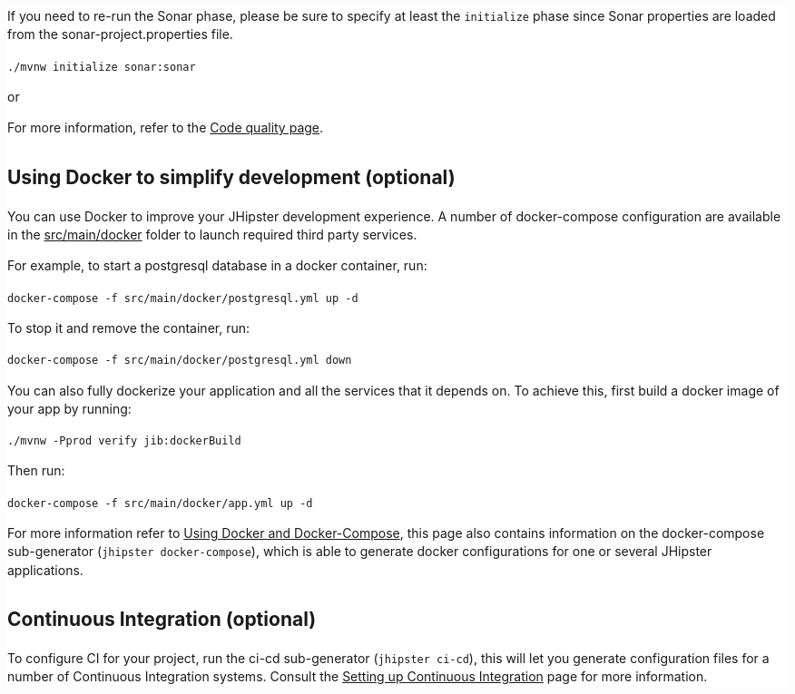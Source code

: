If you need to re-run the Sonar phase, please be sure to specify at least the `initialize` phase since Sonar properties are loaded from the sonar-project.properties file.

```
./mvnw initialize sonar:sonar
```

or

For more information, refer to the [Code quality page][].

## Using Docker to simplify development (optional)

You can use Docker to improve your JHipster development experience. A number of docker-compose configuration are available in the [src/main/docker](src/main/docker) folder to launch required third party services.

For example, to start a postgresql database in a docker container, run:

    docker-compose -f src/main/docker/postgresql.yml up -d

To stop it and remove the container, run:

    docker-compose -f src/main/docker/postgresql.yml down

You can also fully dockerize your application and all the services that it depends on.
To achieve this, first build a docker image of your app by running:

    ./mvnw -Pprod verify jib:dockerBuild

Then run:

    docker-compose -f src/main/docker/app.yml up -d

For more information refer to [Using Docker and Docker-Compose][], this page also contains information on the docker-compose sub-generator (`jhipster docker-compose`), which is able to generate docker configurations for one or several JHipster applications.

## Continuous Integration (optional)

To configure CI for your project, run the ci-cd sub-generator (`jhipster ci-cd`), this will let you generate configuration files for a number of Continuous Integration systems. Consult the [Setting up Continuous Integration][] page for more information.

[jhipster homepage and latest documentation]: https://www.jhipster.tech
[jhipster 6.1.2 archive]: https://www.jhipster.tech/documentation-archive/v6.1.2
[using jhipster in development]: https://www.jhipster.tech/documentation-archive/v6.1.2/development/
[using docker and docker-compose]: https://www.jhipster.tech/documentation-archive/v6.1.2/docker-compose
[using jhipster in production]: https://www.jhipster.tech/documentation-archive/v6.1.2/production/
[running tests page]: https://www.jhipster.tech/documentation-archive/v6.1.2/running-tests/
[code quality page]: https://www.jhipster.tech/documentation-archive/v6.1.2/code-quality/
[setting up continuous integration]: https://www.jhipster.tech/documentation-archive/v6.1.2/setting-up-ci/
[node.js]: https://nodejs.org/
[yarn]: https://yarnpkg.org/
[webpack]: https://webpack.github.io/
[angular cli]: https://cli.angular.io/
[browsersync]: http://www.browsersync.io/
[jest]: https://facebook.github.io/jest/
[jasmine]: http://jasmine.github.io/2.0/introduction.html
[protractor]: https://angular.github.io/protractor/
[leaflet]: http://leafletjs.com/
[definitelytyped]: http://definitelytyped.org/
[openapi-generator]: https://openapi-generator.tech
[swagger-editor]: http://editor.swagger.io
[doing api-first development]: https://www.jhipster.tech/documentation-archive/v6.1.2/doing-api-first-development/
